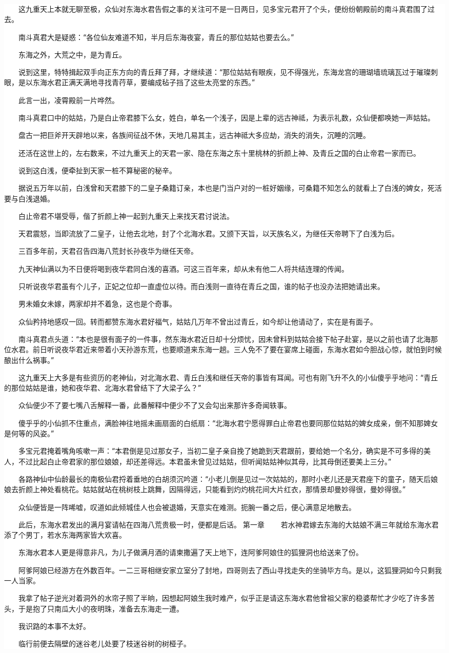 　　这九重天上本就无聊至极，众仙对东海水君告假之事的关注可不是一日两日，见多宝元君开了个头，便纷纷朝殿前的南斗真君围了过去。

　　南斗真君大是疑惑：“各位仙友难道不知，半月后东海夜宴，青丘的那位姑姑也要去么。”

　　东海之外，大荒之中，是为青丘。

　　说到这里，特特揖起双手向正东方向的青丘拜了拜，才继续道：“那位姑姑有眼疾，见不得强光，东海龙宫的珊瑚墙琉璃瓦过于璀璨刺眼，是以东海水君正满天满地寻找青荇草，要编成毡子挡了这些太亮堂的东西。”

　　此言一出，凌霄殿前一片哗然。

　　南斗真君口中的姑姑，乃是白止帝君膝下么女，姓白，单名一个浅子，因是上辈的远古神祗，为表示礼数，众仙便都唤她一声姑姑。

　　盘古一把巨斧开天辟地以来，各族间征战不休，天地几易其主，远古神祗大多应劫，消失的消失，沉睡的沉睡。

　　还活在这世上的，左右数来，不过九重天上的天君一家、隐在东海之东十里桃林的折颜上神、及青丘之国的白止帝君一家而已。

　　说到这白浅，便牵扯到天家一桩不算秘密的秘辛。

　　据说五万年以前，白浅曾和天君膝下的二皇子桑籍订亲，本也是门当户对的一桩好姻缘，可桑籍不知怎么的就看上了白浅的婢女，死活要与白浅退婚。

　　白止帝君不堪受辱，偕了折颜上神一起到九重天上来找天君讨说法。

　　天君震怒，当即流放了二皇子，让他去北地，封了个北海水君。又颁下天旨，以天族名义，为继任天帝聘下了白浅为后。

　　三百多年前，天君召告四海八荒封长孙夜华为继任天帝。

　　九天神仙满以为不日便将喝到夜华君同白浅的喜酒。可这三百年来，却从未有他二人将共结连理的传闻。

　　只听说夜华君虽有个儿子，正妃之位却一直虚位以待。而白浅则一直待在青丘之国，谁的帖子也没办法把她请出来。

　　男未婚女未嫁，两家却并不着急，这也是个奇事。

　　众仙矜持地感叹一回。转而都赞东海水君好福气，姑姑几万年不曾出过青丘，如今却让他请动了，实在是有面子。

　　南斗真君点头道：“本也是很有面子的一件事，然东海水君近日却十分烦忧，因未曾料到姑姑会接下帖子赴宴，是以之前也请了北海那位水君。前日听说夜华君近来带着小天孙游东荒，也要顺道来东海一趟。三人免不了要在宴席上碰面，东海水君如今胆战心惊，就怕到时候酿出什么祸事。”

　　这九重天上大多是有些资历的老神仙，对北海水君、青丘白浅和继任天帝的事皆有耳闻。可也有刚飞升不久的小仙傻乎乎地问：“青丘的那位姑姑是谁，她和夜华君、北海水君曾结下了大梁子么？”

　　众仙便少不了要七嘴八舌解释一番，此番解释中便少不了又会勾出来那许多奇闻轶事。

　　傻乎乎的小仙抓不住重点，满脸神往地摇未画扇面的白纸扇：“北海水君宁愿得罪白止帝君也要同那位姑姑的婢女成亲，倒不知那婢女是何等的风姿。”

　　多宝元君掩着嘴角咳嗽一声：“本君倒是见过那女子，当初二皇子亲自挽了她跪到天君跟前，要给她一个名分，确实是不可多得的美人，不过比起白止帝君家的那位娘娘，却还差得远。本君虽未曾见过姑姑，但听闻姑姑神似其母，比其母倒还要美上三分。”

　　各路神仙中仙龄最长的南极仙君捋着垂地的白胡须沉吟道：“小老儿倒是见过一次姑姑的，那时小老儿还是天君座下的童子，随天后娘娘去折颜上神处看桃花。姑姑就站在桃树枝上跳舞，因隔得远，只能看到灼灼桃花间大片红衣，那情景却曼妙得很，曼妙得很。”

　　众仙便皆是一阵唏嘘，叹道如此倾城佳人也会被退婚，天意实在难测。扼腕一番之后，便心满意足地散去。

　　此后，东海水君发出的满月宴请帖在四海八荒贵极一时，便都是后话。
第一章
　　若水神君嫁去东海的大姑娘不满三年就给东海水君添了个男丁，若水东海两家皆大欢喜。

　　东海水君本人更是得意非凡，为儿子做满月酒的请柬撒遍了天上地下，连阿爹阿娘住的狐狸洞也给送来了份。

　　阿爹阿娘已经游方在外数百年。一二三哥相继安家立室分了封地，四哥则去了西山寻找走失的坐骑毕方鸟。是以，这狐狸洞如今只剩我一人当家。

　　我拿了帖子逆光对着洞外的水帘子照了半晌，因想起阿娘生我时难产，似乎正是请这东海水君他曾祖父家的稳婆帮忙才少吃了许多苦头，于是抱了只南瓜大小的夜明珠，准备去东海走一遭。

　　我识路的本事不太好。

　　临行前便去隔壁的迷谷老儿处要了枝迷谷树的树桠子。
